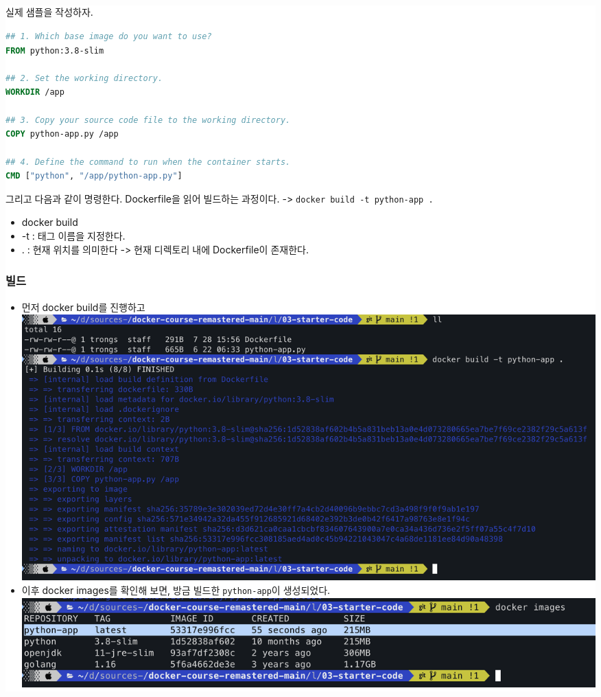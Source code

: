 실제 샘플을 작성하자.
```dockerfile
## 1. Which base image do you want to use?
FROM python:3.8-slim

## 2. Set the working directory.
WORKDIR /app

## 3. Copy your source code file to the working directory.
COPY python-app.py /app

## 4. Define the command to run when the container starts.
CMD ["python", "/app/python-app.py"]

```

그리고 다음과 같이 명령한다. Dockerfile을 읽어 빌드하는 과정이다.
-> `docker build -t python-app . `
- docker build
- -t : 태그 이름을 지정한다.
- . : 현재 위치를 의미한다 -> 현재 디렉토리 내에 Dockerfile이 존재한다.

### 빌드
- 먼저 docker build를 진행하고
  ![](assets/Docker%20Basic%2003%20-%20Dockerfiles/image%202.png)
- 이후 docker images를 확인해 보면, 방금 빌드한 `python-app`이 생성되었다.
  ![](assets/Docker%20Basic%2003%20-%20Dockerfiles/image%203.png)
